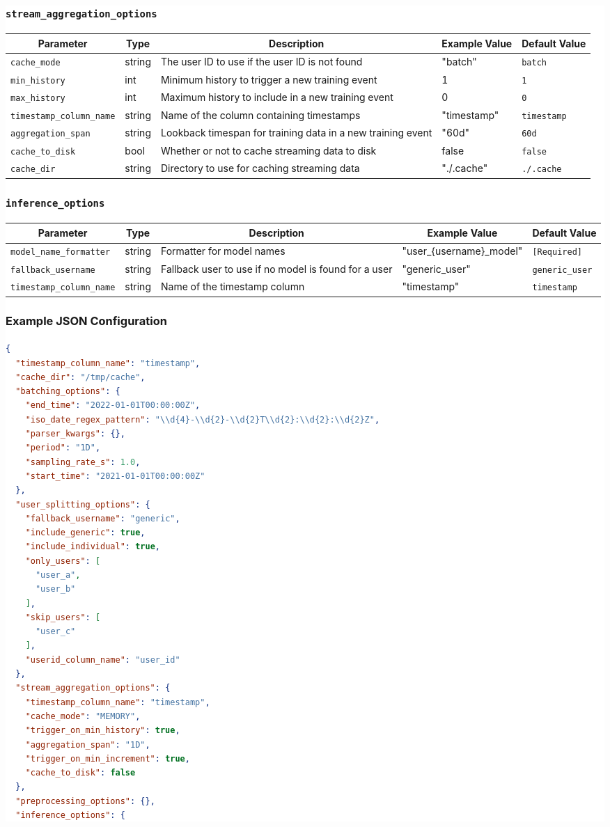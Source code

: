 ### `stream_aggregation_options`

| Parameter               | Type   | Description                                                 | Example Value | Default Value |
|-------------------------|--------|-------------------------------------------------------------|---------------|---------------|
| `cache_mode`            | string | The user ID to use if the user ID is not found              | "batch"       | `batch`       |
| `min_history`           | int    | Minimum history to trigger a new training event             | 1             | `1`             |
| `max_history`           | int    | Maximum history to include in a new training event          | 0             | `0`             |
| `timestamp_column_name` | string | Name of the column containing timestamps                    | "timestamp"   | `timestamp`   |
| `aggregation_span`      | string | Lookback timespan for training data in a new training event | "60d"         | `60d`         |
| `cache_to_disk`         | bool   | Whether or not to cache streaming data to disk              | false         | `false`         |
| `cache_dir`             | string | Directory to use for caching streaming data                 | "./.cache"    | `./.cache`    |

### `inference_options`

| Parameter               | Type   | Description                                          | Example Value           | Default Value   |
|-------------------------|--------|------------------------------------------------------|-------------------------|-----------------|
| `model_name_formatter`  | string | Formatter for model names                            | "user_{username}_model" | `[Required]`    |
| `fallback_username`     | string | Fallback user to use if no model is found for a user | "generic_user"          | `generic_user`  |
| `timestamp_column_name` | string | Name of the timestamp column                         | "timestamp"             | `timestamp`     |

### Example JSON Configuration

```json
{
  "timestamp_column_name": "timestamp",
  "cache_dir": "/tmp/cache",
  "batching_options": {
    "end_time": "2022-01-01T00:00:00Z",
    "iso_date_regex_pattern": "\\d{4}-\\d{2}-\\d{2}T\\d{2}:\\d{2}:\\d{2}Z",
    "parser_kwargs": {},
    "period": "1D",
    "sampling_rate_s": 1.0,
    "start_time": "2021-01-01T00:00:00Z"
  },
  "user_splitting_options": {
    "fallback_username": "generic",
    "include_generic": true,
    "include_individual": true,
    "only_users": [
      "user_a",
      "user_b"
    ],
    "skip_users": [
      "user_c"
    ],
    "userid_column_name": "user_id"
  },
  "stream_aggregation_options": {
    "timestamp_column_name": "timestamp",
    "cache_mode": "MEMORY",
    "trigger_on_min_history": true,
    "aggregation_span": "1D",
    "trigger_on_min_increment": true,
    "cache_to_disk": false
  },
  "preprocessing_options": {},
  "inference_options": {
```